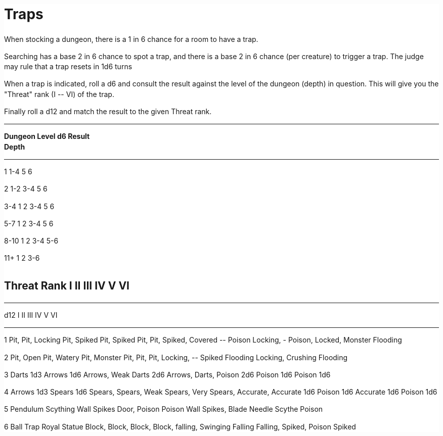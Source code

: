 # Traps

When stocking a dungeon, there is a 1 in 6 chance for a room to have a
trap.

Searching has a base 2 in 6 chance to spot a trap, and there is a base 2
in 6 chance (per creature) to trigger a trap. The judge may rule that a
trap resets in 1d6 turns

When a trap is indicated, roll a d6 and consult the result against the
level of the dungeon (depth) in question. This will give you the
"Threat" rank (I -- VI) of the trap.

Finally roll a d12 and match the result to the given Threat rank.

  ---------------------------------------------------------------------------------
  **Dungeon Level        **d6 Result**                                     
  Depth**                                                                  
  ---------------------- ------------- -------- --------- -------- ------- --------
  1                      1-4           5        6                          

  2                      1-2           3-4      5         6                

  3-4                    1             2        3-4       5        6       

  5-7                                  1        2         3-4      5       6

  8-10                                          1         2        3-4     5-6

  11+                                                     1        2       3-6

  **Threat Rank**        **I**         **II**   **III**   **IV**   **V**   **VI**
  ---------------------------------------------------------------------------------

  ---------------------------------------------------------------------------------------
  d12   I           II           III          IV           V            VI
  ----- ----------- ------------ ------------ ------------ ------------ -----------------
  1     Pit,        Pit, Locking Pit, Spiked  Pit, Spiked  Pit,         Pit, Spiked,
        Covered                               -- Poison    Locking, -   Poison, Locked,
                                                           Monster      Flooding

  2     Pit, Open   Pit, Watery  Pit, Monster Pit,         Pit,         Pit, Locking,
        -- Spiked                             Flooding     Locking,     Crushing
                                                           Flooding     

  3     Darts 1d3   Arrows 1d6   Arrows, Weak Darts 2d6    Arrows,      Darts, Poison 2d6
                                 Poison 1d6                Poison 1d6   

  4     Arrows 1d3  Spears 1d6   Spears,      Spears, Weak Spears, Very Spears, Accurate,
                                 Accurate 1d6 Poison 1d6   Accurate 1d6 Poison 1d6

  5     Pendulum    Scything     Wall Spikes  Door, Poison Poison       Wall Spikes,
                    Blade                     Needle       Scythe       Poison

  6     Ball Trap   Royal Statue Block,       Block,       Block,       Block, falling,
                                 Swinging     Falling      Falling,     Spiked, Poison
                                                           Spiked       

